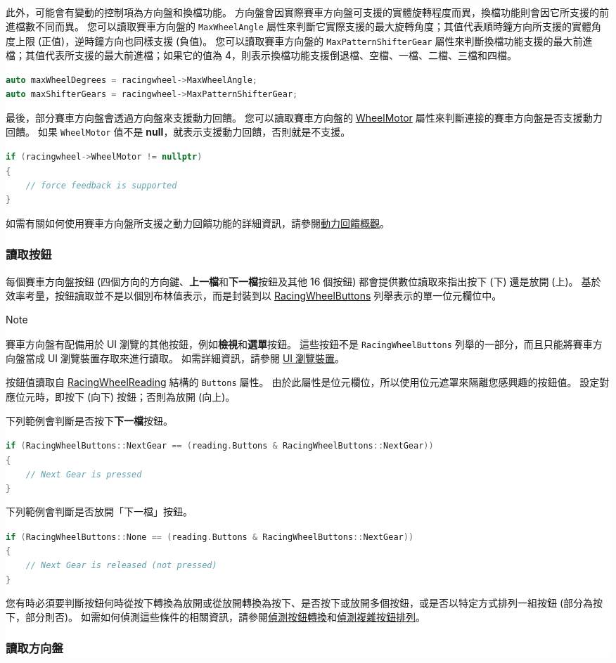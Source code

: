 此外，可能會有變動的控制項為方向盤和換檔功能。 方向盤會因實際賽車方向盤可支援的實體旋轉程度而異，換檔功能則會因它所支援的前進檔數不同而異。 您可以讀取賽車方向盤的 `MaxWheelAngle` 屬性來判斷它實際支援的最大旋轉角度；其值代表順時鐘方向所支援的實體角度上限 (正值)，逆時鐘方向也同樣支援 (負值)。 您可以讀取賽車方向盤的 `MaxPatternShifterGear` 屬性來判斷換檔功能支援的最大前進檔；其值代表所支援的最大前進檔；如果它的值為 4，則表示換檔功能支援倒退檔、空檔、一檔、二檔、三檔和四檔。

```cpp
auto maxWheelDegrees = racingwheel->MaxWheelAngle;
auto maxShifterGears = racingwheel->MaxPatternShifterGear;
```

最後，部分賽車方向盤會透過方向盤來支援動力回饋。 您可以讀取賽車方向盤的 [WheelMotor](https://docs.microsoft.com/en-us/uwp/api/windows.gaming.input.racingwheel.wheelmotor#Windows_Gaming_Input_RacingWheel_WheelMotor) 屬性來判斷連接的賽車方向盤是否支援動力回饋。 如果 `WheelMotor` 值不是 **null**，就表示支援動力回饋，否則就是不支援。

```cpp
if (racingwheel->WheelMotor != nullptr)
{
    // force feedback is supported
}
```

如需有關如何使用賽車方向盤所支援之動力回饋功能的詳細資訊，請參閱[動力回饋概觀](#force-feedback-overview)。

### <a name="reading-the-buttons"></a>讀取按鈕

每個賽車方向盤按鈕 (四個方向的方向鍵、**上一檔**和**下一檔**按鈕及其他 16 個按鈕) 都會提供數位讀取來指出按下 (下) 還是放開 (上)。 基於效率考量，按鈕讀取並不是以個別布林值表示，而是封裝到以 [RacingWheelButtons](https://docs.microsoft.com/en-us/uwp/api/windows.gaming.input.racingwheelbuttons) 列舉表示的單一位元欄位中。

> [!NOTE]
> 賽車方向盤有配備用於 UI 瀏覽的其他按鈕，例如**檢視**和**選單**按鈕。 這些按鈕不是 `RacingWheelButtons` 列舉的一部分，而且只能將賽車方向盤當成 UI 瀏覽裝置存取來進行讀取。 如需詳細資訊，請參閱 [UI 瀏覽裝置](ui-navigation-controller.md)。

按鈕值讀取自 [RacingWheelReading](https://docs.microsoft.com/en-us/uwp/api/windows.gaming.input.racingwheelreading) 結構的 `Buttons` 屬性。 由於此屬性是位元欄位，所以使用位元遮罩來隔離您感興趣的按鈕值。 設定對應位元時，即按下 (向下) 按鈕；否則為放開 (向上)。

下列範例會判斷是否按下**下一檔**按鈕。

```cpp
if (RacingWheelButtons::NextGear == (reading.Buttons & RacingWheelButtons::NextGear))
{
    // Next Gear is pressed
}
```

下列範例會判斷是否放開「下一檔」按鈕。

```cpp
if (RacingWheelButtons::None == (reading.Buttons & RacingWheelButtons::NextGear))
{
    // Next Gear is released (not pressed)
}
```

您有時必須要判斷按鈕何時從按下轉換為放開或從放開轉換為按下、是否按下或放開多個按鈕，或是否以特定方式排列一組按鈕 (部分為按下，部分則否)。 如需如何偵測這些條件的相關資訊，請參閱[偵測按鈕轉換](input-practices-for-games.md#detecting-button-transitions)和[偵測複雜按鈕排列](input-practices-for-games.md#detecting-complex-button-arrangements)。

### <a name="reading-the-wheel"></a>讀取方向盤


[Windows.Gaming.Input]: https://msdn.microsoft.com/library/windows/apps/windows.gaming.input.aspx
[Windows.Gaming.Input.UINavigationController]: https://msdn.microsoft.com/library/windows/apps/windows.gaming.input.uinavigationcontroller.aspx
[Windows.Gaming.Input.IGameController]: https://msdn.microsoft.com/library/windows/apps/windows.gaming.input.igamecontroller.aspx
[racingwheel]: https://msdn.microsoft.com/library/windows/apps/windows.gaming.input.racingwheel.aspx
[racingwheels]: https://msdn.microsoft.com/library/windows/apps/windows.gaming.input.racingwheel.racingwheels.aspx
[racingwheeladded]: https://msdn.microsoft.com/library/windows/apps/windows.gaming.input.racingwheel.racingwheeladded.aspx
[racingwheelremoved]: https://msdn.microsoft.com/library/windows/apps/windows.gaming.input.racingwheel.racingwheelremoved.aspx
[haspatternshifter]: https://msdn.microsoft.com/library/windows/apps/windows.gaming.input.racingwheel.haspatternshifter.aspx
[hashandbrake]: https://msdn.microsoft.com/library/windows/apps/windows.gaming.input.racingwheel.hashandbrake.aspx
[hasclutch]: https://msdn.microsoft.com/library/windows/apps/windows.gaming.input.racingwheel.hasclutch.aspx
[maxpatternshiftergear]: https://msdn.microsoft.com/library/windows/apps/windows.gaming.input.racingwheel.maxpatternshiftergear.aspx
[maxwheelangle]: https://msdn.microsoft.com/library/windows/apps/windows.gaming.input.racingwheel.maxwheelangle.aspx
[getcurrentreading]: https://msdn.microsoft.com/library/windows/apps/windows.gaming.input.racingwheel.getcurrentreading.aspx
[wheelmotor]: https://msdn.microsoft.com/library/windows/apps/windows.gaming.input.racingwheel.wheelmotor.aspx
[racingwheelreading]: https://msdn.microsoft.com/library/windows/apps/windows.gaming.input.racingwheelreading.aspx
[racingwheelbuttons]: https://msdn.microsoft.com/library/windows/apps/windows.gaming.input.racingwheelbuttons.aspx